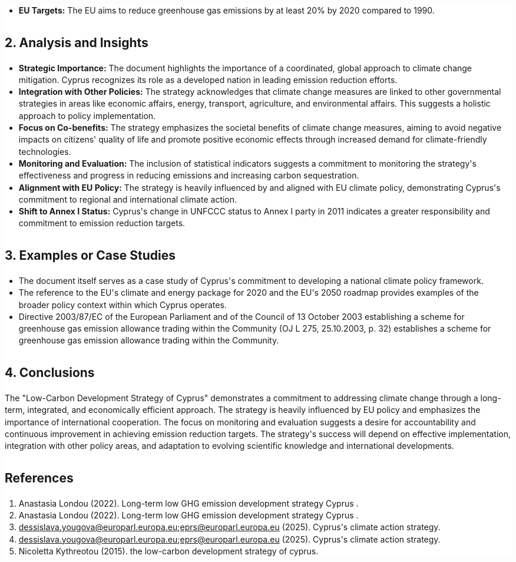 *   **EU Targets:** The EU aims to reduce greenhouse gas emissions by at least 20% by 2020 compared to 1990.

## 2. Analysis and Insights

*   **Strategic Importance:** The document highlights the importance of a coordinated, global approach to climate change mitigation. Cyprus recognizes its role as a developed nation in leading emission reduction efforts.
*   **Integration with Other Policies:** The strategy acknowledges that climate change measures are linked to other governmental strategies in areas like economic affairs, energy, transport, agriculture, and environmental affairs. This suggests a holistic approach to policy implementation.
*   **Focus on Co-benefits:** The strategy emphasizes the societal benefits of climate change measures, aiming to avoid negative impacts on citizens' quality of life and promote positive economic effects through increased demand for climate-friendly technologies.
*   **Monitoring and Evaluation:** The inclusion of statistical indicators suggests a commitment to monitoring the strategy's effectiveness and progress in reducing emissions and increasing carbon sequestration.
*   **Alignment with EU Policy:** The strategy is heavily influenced by and aligned with EU climate policy, demonstrating Cyprus's commitment to regional and international climate action.
*   **Shift to Annex I Status:** Cyprus's change in UNFCCC status to Annex I party in 2011 indicates a greater responsibility and commitment to emission reduction targets.

## 3. Examples or Case Studies

*   The document itself serves as a case study of Cyprus's commitment to developing a national climate policy framework.
*   The reference to the EU's climate and energy package for 2020 and the EU's 2050 roadmap provides examples of the broader policy context within which Cyprus operates.
*   Directive 2003/87/EC of the European Parliament and of the Council of 13 October 2003 establishing a scheme for greenhouse gas emission allowance trading within the Community (OJ L 275, 25.10.2003, p. 32) establishes a scheme for greenhouse gas emission allowance trading within the Community.

## 4. Conclusions

The "Low-Carbon Development Strategy of Cyprus" demonstrates a commitment to addressing climate change through a long-term, integrated, and economically efficient approach. The strategy is heavily influenced by EU policy and emphasizes the importance of international cooperation. The focus on monitoring and evaluation suggests a desire for accountability and continuous improvement in achieving emission reduction targets. The strategy's success will depend on effective implementation, integration with other policy areas, and adaptation to evolving scientific knowledge and international developments.


## References

1. Anastasia Londou (2022). Long-term low GHG emission development strategy Cyprus .
2. Anastasia Londou (2022). Long-term low GHG emission development strategy Cyprus .
3. dessislava.yougova@europarl.europa.eu;eprs@europarl.europa.eu (2025). Cyprus's climate action strategy.
4. dessislava.yougova@europarl.europa.eu;eprs@europarl.europa.eu (2025). Cyprus's climate action strategy.
5. Nicoletta Kythreotou (2015). the low-carbon development strategy of cyprus.
